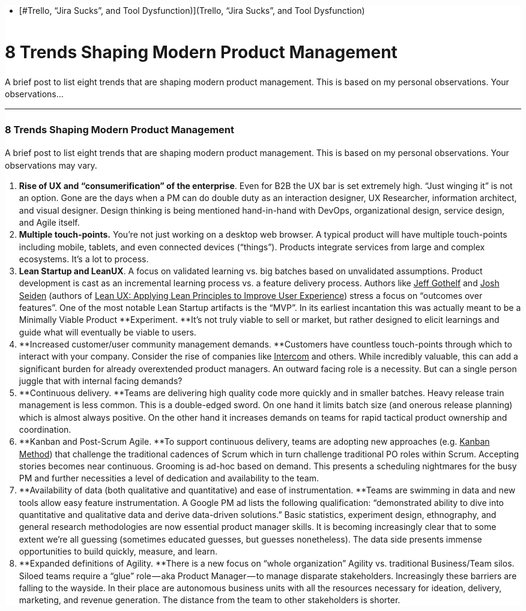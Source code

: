 * [#Trello, “Jira Sucks”, and Tool Dysfunction)](Trello, “Jira Sucks”, and Tool Dysfunction)

# 8 Trends Shaping Modern Product Management

A brief post to list eight trends that are shaping modern product management.
This is based on my personal observations. Your observations…

* * *

### 8 Trends Shaping Modern Product Management

A brief post to list eight trends that are shaping modern product management.
This is based on my personal observations. Your observations may vary.

  1. **Rise of UX and “consumerification” of the enterprise**. Even for B2B the UX bar is set extremely high. “Just winging it” is not an option. Gone are the days when a PM can do double duty as an interaction designer, UX Researcher, information architect, and visual designer. Design thinking is being mentioned hand-in-hand with DevOps, organizational design, service design, and Agile itself.
  2. **Multiple touch-points.** You’re not just working on a desktop web browser. A typical product will have multiple touch-points including mobile, tablets, and even connected devices (“things”). Products integrate services from large and complex ecosystems. It’s a lot to process.
  3. **Lean Startup and LeanUX**. A focus on validated learning vs. big batches based on unvalidated assumptions. Product development is cast as an incremental learning process vs. a feature delivery process. Authors like [Jeff Gothelf](https://medium.com/u/94a2a063be85) and [Josh Seiden](https://medium.com/u/7f786c230ca9) (authors of [Lean UX: Applying Lean Principles to Improve User Experience](http://www.jeffgothelf.com/blog/lean-ux-book/#sthash.k2bQrJcw.dpbs)) stress a focus on “outcomes over features”. One of the most notable Lean Startup artifacts is the “MVP”. In its earliest incantation this was actually meant to be a Minimally Viable Product **Experiment. **It’s not truly viable to sell or market, but rather designed to elicit learnings and guide what will eventually be viable to users.
  4. **Increased customer/user community management demands. **Customers have countless touch-points through which to interact with your company. Consider the rise of companies like [Intercom](https://medium.com/u/7ca8972daf76) and others. While incredibly valuable, this can add a significant burden for already overextended product managers. An outward facing role is a necessity. But can a single person juggle that with internal facing demands?
  5. **Continuous delivery. **Teams are delivering high quality code more quickly and in smaller batches. Heavy release train management is less common. This is a double-edged sword. On one hand it limits batch size (and onerous release planning) which is almost always positive. On the other hand it increases demands on teams for rapid tactical product ownership and coordination.
  6. **Kanban and Post-Scrum Agile. **To support continuous delivery, teams are adopting new approaches (e.g. [Kanban Method](http://www.djaa.com/principles-kanban-method-0)) that challenge the traditional cadences of Scrum which in turn challenge traditional PO roles within Scrum. Accepting stories becomes near continuous. Grooming is ad-hoc based on demand. This presents a scheduling nightmares for the busy PM and further necessities a level of dedication and availability to the team.
  7. **Availability of data (both qualitative and quantitative) and ease of instrumentation. **Teams are swimming in data and new tools allow easy feature instrumentation. A Google PM ad lists the following qualification: “demonstrated ability to dive into quantitative and qualitative data and derive data-driven solutions.” Basic statistics, experiment design, ethnography, and general research methodologies are now essential product manager skills. It is becoming increasingly clear that to some extent we’re all guessing (sometimes educated guesses, but guesses nonetheless). The data side presents immense opportunities to build quickly, measure, and learn.
  8. **Expanded definitions of Agility. **There is a new focus on “whole organization” Agility vs. traditional Business/Team silos. Siloed teams require a “glue” role — aka Product Manager — to manage disparate stakeholders. Increasingly these barriers are falling to the wayside. In their place are autonomous business units with all the resources necessary for ideation, delivery, marketing, and revenue generation. The distance from the team to other stakeholders is shorter.
